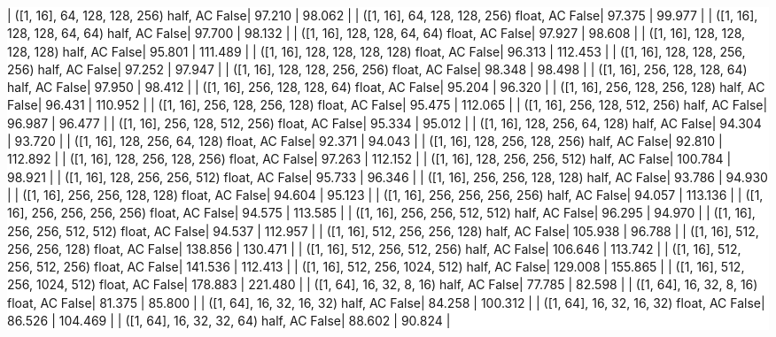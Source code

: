 | ([1, 16], 64, 128, 128, 256) half, AC False|     97.210 |     98.062 | 
| ([1, 16], 64, 128, 128, 256) float, AC False|     97.375 |     99.977 | 
| ([1, 16], 128, 128, 64, 64) half, AC False|     97.700 |     98.132 | 
| ([1, 16], 128, 128, 64, 64) float, AC False|     97.927 |     98.608 | 
| ([1, 16], 128, 128, 128, 128) half, AC False|     95.801 |    111.489 | 
| ([1, 16], 128, 128, 128, 128) float, AC False|     96.313 |    112.453 | 
| ([1, 16], 128, 128, 256, 256) half, AC False|     97.252 |     97.947 | 
| ([1, 16], 128, 128, 256, 256) float, AC False|     98.348 |     98.498 | 
| ([1, 16], 256, 128, 128, 64) half, AC False|     97.950 |     98.412 | 
| ([1, 16], 256, 128, 128, 64) float, AC False|     95.204 |     96.320 | 
| ([1, 16], 256, 128, 256, 128) half, AC False|     96.431 |    110.952 | 
| ([1, 16], 256, 128, 256, 128) float, AC False|     95.475 |    112.065 | 
| ([1, 16], 256, 128, 512, 256) half, AC False|     96.987 |     96.477 | 
| ([1, 16], 256, 128, 512, 256) float, AC False|     95.334 |     95.012 | 
| ([1, 16], 128, 256, 64, 128) half, AC False|     94.304 |     93.720 | 
| ([1, 16], 128, 256, 64, 128) float, AC False|     92.371 |     94.043 | 
| ([1, 16], 128, 256, 128, 256) half, AC False|     92.810 |    112.892 | 
| ([1, 16], 128, 256, 128, 256) float, AC False|     97.263 |    112.152 | 
| ([1, 16], 128, 256, 256, 512) half, AC False|    100.784 |     98.921 | 
| ([1, 16], 128, 256, 256, 512) float, AC False|     95.733 |     96.346 | 
| ([1, 16], 256, 256, 128, 128) half, AC False|     93.786 |     94.930 | 
| ([1, 16], 256, 256, 128, 128) float, AC False|     94.604 |     95.123 | 
| ([1, 16], 256, 256, 256, 256) half, AC False|     94.057 |    113.136 | 
| ([1, 16], 256, 256, 256, 256) float, AC False|     94.575 |    113.585 | 
| ([1, 16], 256, 256, 512, 512) half, AC False|     96.295 |     94.970 | 
| ([1, 16], 256, 256, 512, 512) float, AC False|     94.537 |    112.957 | 
| ([1, 16], 512, 256, 256, 128) half, AC False|    105.938 |     96.788 | 
| ([1, 16], 512, 256, 256, 128) float, AC False|    138.856 |    130.471 | 
| ([1, 16], 512, 256, 512, 256) half, AC False|    106.646 |    113.742 | 
| ([1, 16], 512, 256, 512, 256) float, AC False|    141.536 |    112.413 | 
| ([1, 16], 512, 256, 1024, 512) half, AC False|    129.008 |    155.865 | 
| ([1, 16], 512, 256, 1024, 512) float, AC False|    178.883 |    221.480 | 
| ([1, 64], 16, 32, 8, 16) half, AC False|     77.785 |     82.598 | 
| ([1, 64], 16, 32, 8, 16) float, AC False|     81.375 |     85.800 | 
| ([1, 64], 16, 32, 16, 32) half, AC False|     84.258 |    100.312 | 
| ([1, 64], 16, 32, 16, 32) float, AC False|     86.526 |    104.469 | 
| ([1, 64], 16, 32, 32, 64) half, AC False|     88.602 |     90.824 | 